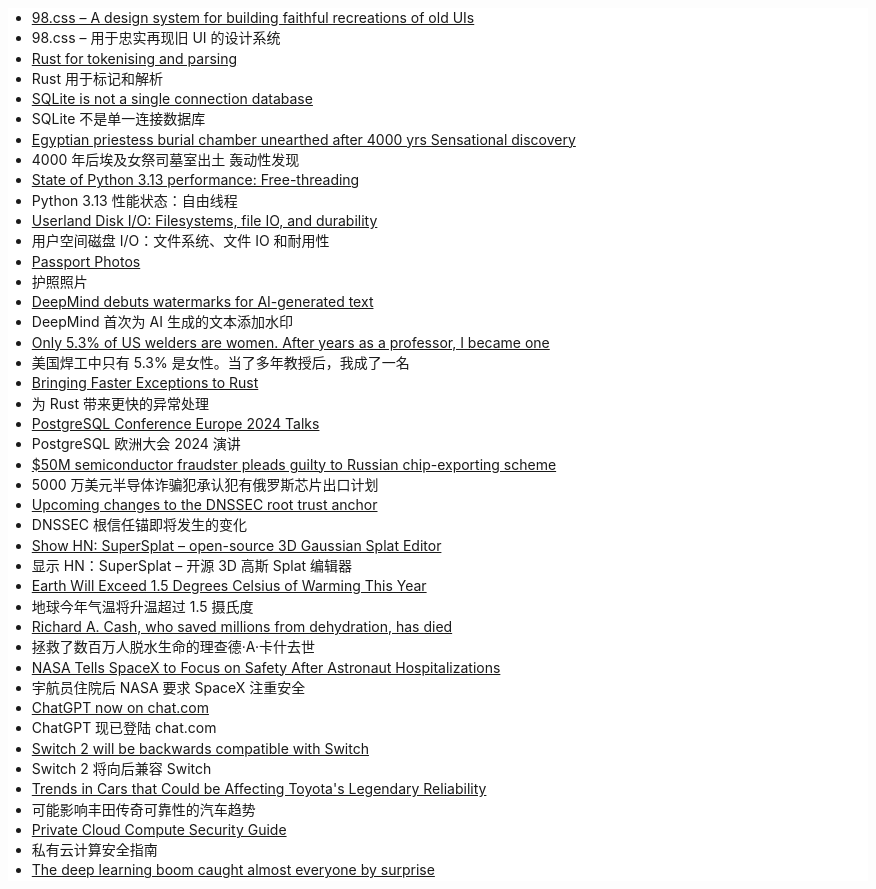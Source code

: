 - [98.css – A design system for building faithful recreations of old UIs](https://jdan.github.io/98.css/)
- 98.css – 用于忠实再现旧 UI 的设计系统
- [Rust for tokenising and parsing](https://xnacly.me/posts/2024/rust-pldev/)
- Rust 用于标记和解析
- [SQLite is not a single connection database](https://igorstechnoclub.com/most-common-sqlite-misconception/)
- SQLite 不是单一连接数据库
- [Egyptian priestess burial chamber unearthed after 4000 yrs Sensational discovery](https://nypost.com/2024/11/06/science/egyptian-priestess-mummy-unearthed-from-extraordinary-tomb-after-4000-years/)
- 4000 年后埃及女祭司墓室出土 轰动性发现
- [State of Python 3.13 performance: Free-threading](https://codspeed.io/blog/state-of-python-3-13-performance-free-threading)
- Python 3.13 性能状态：自由线程
- [Userland Disk I/O: Filesystems, file IO, and durability](https://transactional.blog/how-to-learn/disk-io)
- 用户空间磁盘 I/O：文件系统、文件 IO 和耐用性
- [Passport Photos](https://maxsiedentopf.com/passport-photos/)
- 护照照片
- [DeepMind debuts watermarks for AI-generated text](https://spectrum.ieee.org/watermark)
- DeepMind 首次为 AI 生成的文本添加水印
- [Only 5.3% of US welders are women. After years as a professor, I became one](https://theconversation.com/only-5-3-of-welders-in-the-us-are-women-after-years-as-a-writing-professor-i-became-one-heres-what-i-learned-240431)
- 美国焊工中只有 5.3% 是女性。当了多年教授后，我成了一名
- [Bringing Faster Exceptions to Rust](https://purplesyringa.moe/blog/bringing-faster-exceptions-to-rust/)
- 为 Rust 带来更快的异常处理
- [PostgreSQL Conference Europe 2024 Talks](https://www.youtube.com/playlist?list=PLF36ND7b_WU4QL6bA28NrzBOevqUYiPYq)
- PostgreSQL 欧洲大会 2024 演讲
- [$50M semiconductor fraudster pleads guilty to Russian chip-exporting scheme](https://www.theregister.com/2024/11/08/50m_semiconductor_shyster_pleads_guilty/)
- 5000 万美元半导体诈骗犯承认犯有俄罗斯芯片出口计划
- [Upcoming changes to the DNSSEC root trust anchor](https://lists.dns-oarc.net/pipermail/dns-operations/2024-November/022711.html)
- DNSSEC 根信任锚即将发生的变化
- [Show HN: SuperSplat – open-source 3D Gaussian Splat Editor](https://playcanvas.com/supersplat/editor?load=https://raw.githubusercontent.com/willeastcott/assets/main/toy-cat.ply&camera.overlay=false&show.bound=false)
- 显示 HN：SuperSplat – 开源 3D 高斯 Splat 编辑器
- [Earth Will Exceed 1.5 Degrees Celsius of Warming This Year](https://www.scientificamerican.com/article/2024-will-be-the-first-year-to-exceed-the-1-5-degree-celsius-warming/)
- 地球今年气温将升温超过 1.5 摄氏度
- [Richard A. Cash, who saved millions from dehydration, has died](https://www.nytimes.com/2024/11/02/science/richard-cash-dead.html)
- 拯救了数百万人脱水生命的理查德·A·卡什去世
- [NASA Tells SpaceX to Focus on Safety After Astronaut Hospitalizations](https://gizmodo.com/nasa-tells-spacex-to-focus-safety-after-astronaut-hospitalizations-2000519391)
- 宇航员住院后 NASA 要求 SpaceX 注重安全
- [ChatGPT now on chat.com](https://chat.com/)
- ChatGPT 现已登陆 chat.com
- [Switch 2 will be backwards compatible with Switch](https://www.videogameschronicle.com/news/nintendo-switchs-successor-will-be-backwards-compatible-with-switch-nintendo-confirms/)
- Switch 2 将向后兼容 Switch
- [Trends in Cars that Could be Affecting Toyota's Legendary Reliability](https://www.topspeed.com/heres-what-could-affect-toyotas-legendary-reliability/)
- 可能影响丰田传奇可靠性的汽车趋势
- [Private Cloud Compute Security Guide](https://security.apple.com/documentation/private-cloud-compute/)
- 私有云计算安全指南
- [The deep learning boom caught almost everyone by surprise](https://www.understandingai.org/p/why-the-deep-learning-boom-caught)
